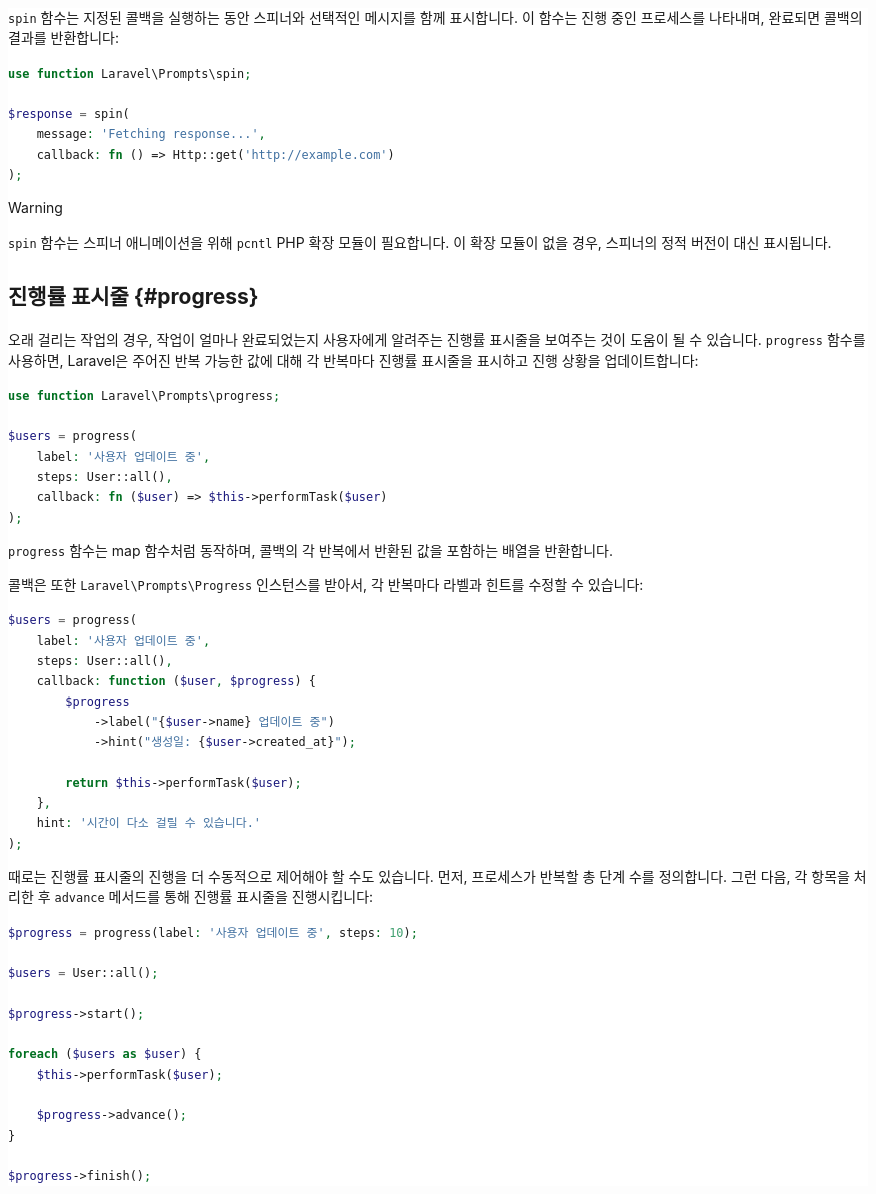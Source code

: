 `spin` 함수는 지정된 콜백을 실행하는 동안 스피너와 선택적인 메시지를 함께 표시합니다. 이 함수는 진행 중인 프로세스를 나타내며, 완료되면 콜백의 결과를 반환합니다:

```php
use function Laravel\Prompts\spin;

$response = spin(
    message: 'Fetching response...',
    callback: fn () => Http::get('http://example.com')
);
```

> [!WARNING]
> `spin` 함수는 스피너 애니메이션을 위해 `pcntl` PHP 확장 모듈이 필요합니다. 이 확장 모듈이 없을 경우, 스피너의 정적 버전이 대신 표시됩니다.


## 진행률 표시줄 {#progress}

오래 걸리는 작업의 경우, 작업이 얼마나 완료되었는지 사용자에게 알려주는 진행률 표시줄을 보여주는 것이 도움이 될 수 있습니다. `progress` 함수를 사용하면, Laravel은 주어진 반복 가능한 값에 대해 각 반복마다 진행률 표시줄을 표시하고 진행 상황을 업데이트합니다:

```php
use function Laravel\Prompts\progress;

$users = progress(
    label: '사용자 업데이트 중',
    steps: User::all(),
    callback: fn ($user) => $this->performTask($user)
);
```

`progress` 함수는 map 함수처럼 동작하며, 콜백의 각 반복에서 반환된 값을 포함하는 배열을 반환합니다.

콜백은 또한 `Laravel\Prompts\Progress` 인스턴스를 받아서, 각 반복마다 라벨과 힌트를 수정할 수 있습니다:

```php
$users = progress(
    label: '사용자 업데이트 중',
    steps: User::all(),
    callback: function ($user, $progress) {
        $progress
            ->label("{$user->name} 업데이트 중")
            ->hint("생성일: {$user->created_at}");

        return $this->performTask($user);
    },
    hint: '시간이 다소 걸릴 수 있습니다.'
);
```

때로는 진행률 표시줄의 진행을 더 수동적으로 제어해야 할 수도 있습니다. 먼저, 프로세스가 반복할 총 단계 수를 정의합니다. 그런 다음, 각 항목을 처리한 후 `advance` 메서드를 통해 진행률 표시줄을 진행시킵니다:

```php
$progress = progress(label: '사용자 업데이트 중', steps: 10);

$users = User::all();

$progress->start();

foreach ($users as $user) {
    $this->performTask($user);

    $progress->advance();
}

$progress->finish();
```
